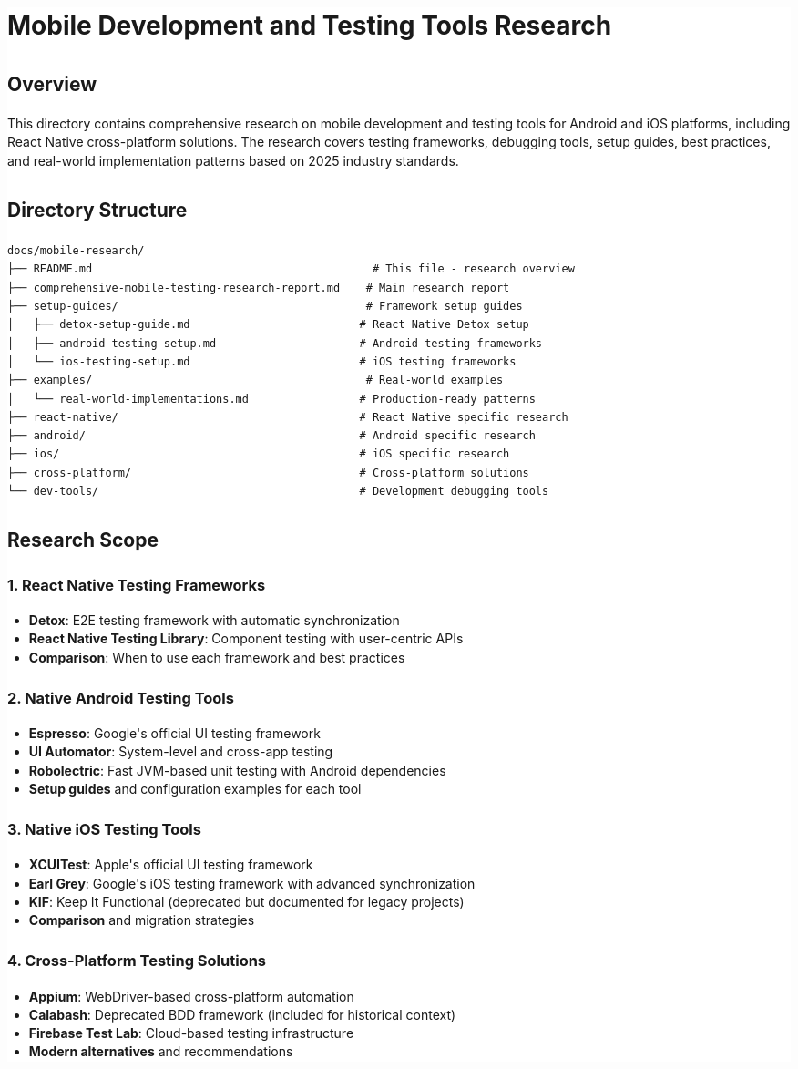 # Mobile Development and Testing Tools Research

## Overview

This directory contains comprehensive research on mobile development and testing tools for Android and iOS platforms, including React Native cross-platform solutions. The research covers testing frameworks, debugging tools, setup guides, best practices, and real-world implementation patterns based on 2025 industry standards.

## Directory Structure

```
docs/mobile-research/
├── README.md                                           # This file - research overview
├── comprehensive-mobile-testing-research-report.md    # Main research report
├── setup-guides/                                      # Framework setup guides
│   ├── detox-setup-guide.md                          # React Native Detox setup
│   ├── android-testing-setup.md                      # Android testing frameworks
│   └── ios-testing-setup.md                          # iOS testing frameworks
├── examples/                                          # Real-world examples
│   └── real-world-implementations.md                 # Production-ready patterns
├── react-native/                                     # React Native specific research
├── android/                                          # Android specific research
├── ios/                                              # iOS specific research
├── cross-platform/                                   # Cross-platform solutions
└── dev-tools/                                        # Development debugging tools
```

## Research Scope

### 1. React Native Testing Frameworks
- **Detox**: E2E testing framework with automatic synchronization
- **React Native Testing Library**: Component testing with user-centric APIs
- **Comparison**: When to use each framework and best practices

### 2. Native Android Testing Tools
- **Espresso**: Google's official UI testing framework
- **UI Automator**: System-level and cross-app testing
- **Robolectric**: Fast JVM-based unit testing with Android dependencies
- **Setup guides** and configuration examples for each tool

### 3. Native iOS Testing Tools
- **XCUITest**: Apple's official UI testing framework
- **Earl Grey**: Google's iOS testing framework with advanced synchronization
- **KIF**: Keep It Functional (deprecated but documented for legacy projects)
- **Comparison** and migration strategies

### 4. Cross-Platform Testing Solutions
- **Appium**: WebDriver-based cross-platform automation
- **Calabash**: Deprecated BDD framework (included for historical context)
- **Firebase Test Lab**: Cloud-based testing infrastructure
- **Modern alternatives** and recommendations
